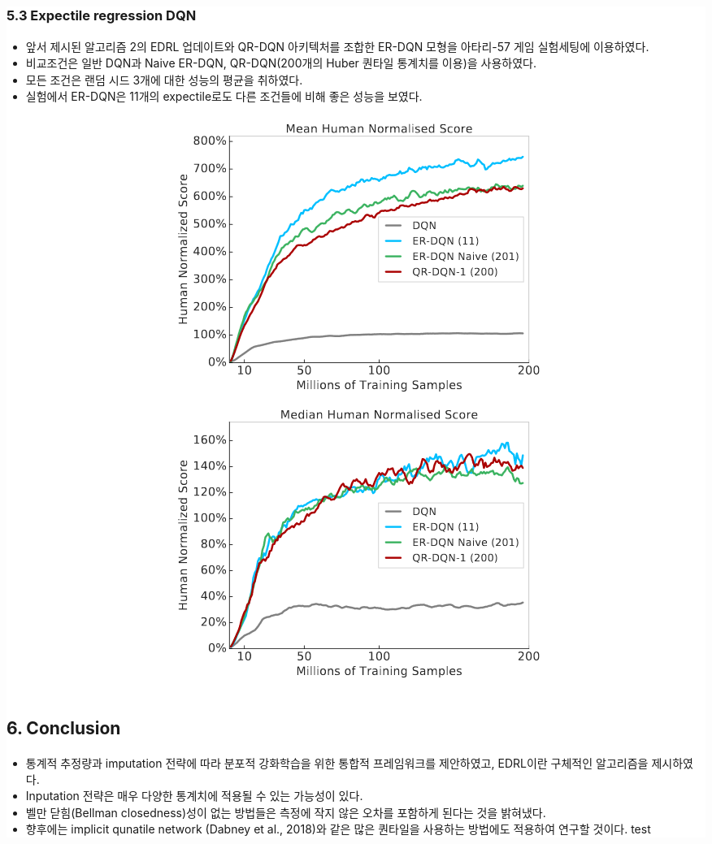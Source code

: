 ### 5.3 Expectile regression DQN
* 앞서 제시된 알고리즘 2의 EDRL 업데이트와 QR-DQN 아키텍처를 조합한 ER-DQN 모형을 아타리-57 게임 실험세팅에 이용하였다.
* 비교조건은 일반 DQN과 Naive ER-DQN, QR-DQN(200개의 Huber 퀀타일 통계치를 이용)을 사용하였다.
* 모든 조건은 랜덤 시드 3개에 대한 성능의 평균을 취하였다.
* 실험에서 ER-DQN은 11개의 expectile로도 다른 조건들에 비해 좋은 성능을 보였다.

<p align="center">
<img src="fig_8.PNG">
</p>

## 6. Conclusion
* 통계적 추정량과 imputation 전략에 따라 분포적 강화학습을 위한 통합적 프레임워크를 제안하였고, EDRL이란 구체적인 알고리즘을 제시하였다.
* Inputation 전략은 매우 다양한 통계치에 적용될 수 있는 가능성이 있다.
* 벨만 닫힘(Bellman closedness)성이 없는 방법들은 측정에 작지 않은 오차를 포함하게 된다는 것을 밝혀냈다.
* 향후에는 implicit qunatile network (Dabney et al., 2018)와 같은 많은 퀀타일을 사용하는 방법에도 적용하여 연구할 것이다.
test
